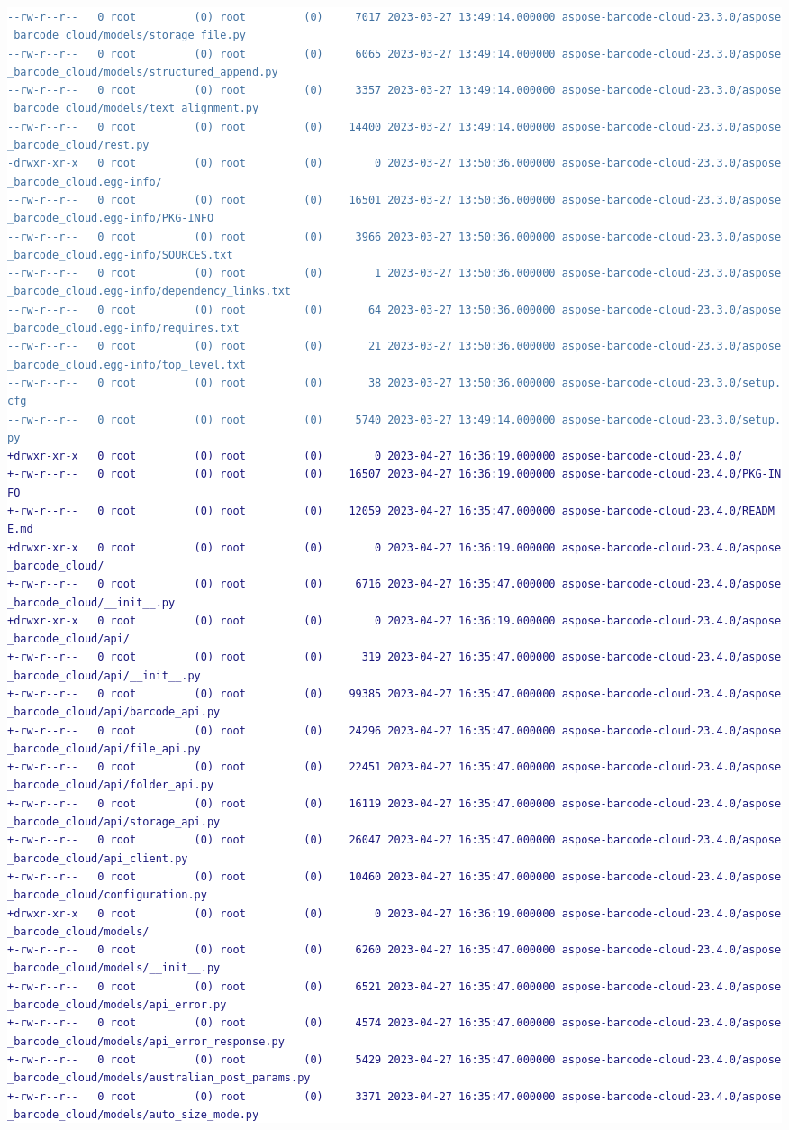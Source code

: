 ```diff
--rw-r--r--   0 root         (0) root         (0)     7017 2023-03-27 13:49:14.000000 aspose-barcode-cloud-23.3.0/aspose_barcode_cloud/models/storage_file.py
--rw-r--r--   0 root         (0) root         (0)     6065 2023-03-27 13:49:14.000000 aspose-barcode-cloud-23.3.0/aspose_barcode_cloud/models/structured_append.py
--rw-r--r--   0 root         (0) root         (0)     3357 2023-03-27 13:49:14.000000 aspose-barcode-cloud-23.3.0/aspose_barcode_cloud/models/text_alignment.py
--rw-r--r--   0 root         (0) root         (0)    14400 2023-03-27 13:49:14.000000 aspose-barcode-cloud-23.3.0/aspose_barcode_cloud/rest.py
-drwxr-xr-x   0 root         (0) root         (0)        0 2023-03-27 13:50:36.000000 aspose-barcode-cloud-23.3.0/aspose_barcode_cloud.egg-info/
--rw-r--r--   0 root         (0) root         (0)    16501 2023-03-27 13:50:36.000000 aspose-barcode-cloud-23.3.0/aspose_barcode_cloud.egg-info/PKG-INFO
--rw-r--r--   0 root         (0) root         (0)     3966 2023-03-27 13:50:36.000000 aspose-barcode-cloud-23.3.0/aspose_barcode_cloud.egg-info/SOURCES.txt
--rw-r--r--   0 root         (0) root         (0)        1 2023-03-27 13:50:36.000000 aspose-barcode-cloud-23.3.0/aspose_barcode_cloud.egg-info/dependency_links.txt
--rw-r--r--   0 root         (0) root         (0)       64 2023-03-27 13:50:36.000000 aspose-barcode-cloud-23.3.0/aspose_barcode_cloud.egg-info/requires.txt
--rw-r--r--   0 root         (0) root         (0)       21 2023-03-27 13:50:36.000000 aspose-barcode-cloud-23.3.0/aspose_barcode_cloud.egg-info/top_level.txt
--rw-r--r--   0 root         (0) root         (0)       38 2023-03-27 13:50:36.000000 aspose-barcode-cloud-23.3.0/setup.cfg
--rw-r--r--   0 root         (0) root         (0)     5740 2023-03-27 13:49:14.000000 aspose-barcode-cloud-23.3.0/setup.py
+drwxr-xr-x   0 root         (0) root         (0)        0 2023-04-27 16:36:19.000000 aspose-barcode-cloud-23.4.0/
+-rw-r--r--   0 root         (0) root         (0)    16507 2023-04-27 16:36:19.000000 aspose-barcode-cloud-23.4.0/PKG-INFO
+-rw-r--r--   0 root         (0) root         (0)    12059 2023-04-27 16:35:47.000000 aspose-barcode-cloud-23.4.0/README.md
+drwxr-xr-x   0 root         (0) root         (0)        0 2023-04-27 16:36:19.000000 aspose-barcode-cloud-23.4.0/aspose_barcode_cloud/
+-rw-r--r--   0 root         (0) root         (0)     6716 2023-04-27 16:35:47.000000 aspose-barcode-cloud-23.4.0/aspose_barcode_cloud/__init__.py
+drwxr-xr-x   0 root         (0) root         (0)        0 2023-04-27 16:36:19.000000 aspose-barcode-cloud-23.4.0/aspose_barcode_cloud/api/
+-rw-r--r--   0 root         (0) root         (0)      319 2023-04-27 16:35:47.000000 aspose-barcode-cloud-23.4.0/aspose_barcode_cloud/api/__init__.py
+-rw-r--r--   0 root         (0) root         (0)    99385 2023-04-27 16:35:47.000000 aspose-barcode-cloud-23.4.0/aspose_barcode_cloud/api/barcode_api.py
+-rw-r--r--   0 root         (0) root         (0)    24296 2023-04-27 16:35:47.000000 aspose-barcode-cloud-23.4.0/aspose_barcode_cloud/api/file_api.py
+-rw-r--r--   0 root         (0) root         (0)    22451 2023-04-27 16:35:47.000000 aspose-barcode-cloud-23.4.0/aspose_barcode_cloud/api/folder_api.py
+-rw-r--r--   0 root         (0) root         (0)    16119 2023-04-27 16:35:47.000000 aspose-barcode-cloud-23.4.0/aspose_barcode_cloud/api/storage_api.py
+-rw-r--r--   0 root         (0) root         (0)    26047 2023-04-27 16:35:47.000000 aspose-barcode-cloud-23.4.0/aspose_barcode_cloud/api_client.py
+-rw-r--r--   0 root         (0) root         (0)    10460 2023-04-27 16:35:47.000000 aspose-barcode-cloud-23.4.0/aspose_barcode_cloud/configuration.py
+drwxr-xr-x   0 root         (0) root         (0)        0 2023-04-27 16:36:19.000000 aspose-barcode-cloud-23.4.0/aspose_barcode_cloud/models/
+-rw-r--r--   0 root         (0) root         (0)     6260 2023-04-27 16:35:47.000000 aspose-barcode-cloud-23.4.0/aspose_barcode_cloud/models/__init__.py
+-rw-r--r--   0 root         (0) root         (0)     6521 2023-04-27 16:35:47.000000 aspose-barcode-cloud-23.4.0/aspose_barcode_cloud/models/api_error.py
+-rw-r--r--   0 root         (0) root         (0)     4574 2023-04-27 16:35:47.000000 aspose-barcode-cloud-23.4.0/aspose_barcode_cloud/models/api_error_response.py
+-rw-r--r--   0 root         (0) root         (0)     5429 2023-04-27 16:35:47.000000 aspose-barcode-cloud-23.4.0/aspose_barcode_cloud/models/australian_post_params.py
+-rw-r--r--   0 root         (0) root         (0)     3371 2023-04-27 16:35:47.000000 aspose-barcode-cloud-23.4.0/aspose_barcode_cloud/models/auto_size_mode.py
```
